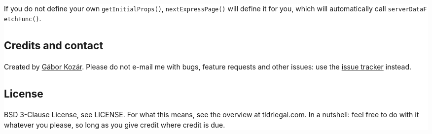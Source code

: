 If you do not define your own `getInitialProps()`, `nextExpressPage()` will define it for you, which will automatically call `serverDataFetchFunc()`.

## Credits and contact

Created by [Gábor Kozár](mailto:id@gaborkozar.me).
Please do not e-mail me with bugs, feature requests and other issues: use the [issue tracker](https://github.com/shdnx/next-express/issues) instead.

## License

BSD 3-Clause License, see [LICENSE](https://github.com/shdnx/next-express/blob/master/LICENSE). For what this means, see the overview at [tldrlegal.com](https://tldrlegal.com/license/bsd-3-clause-license-(revised)). In a nutshell: feel free to do with it whatever you please, so long as you give credit where credit is due.
